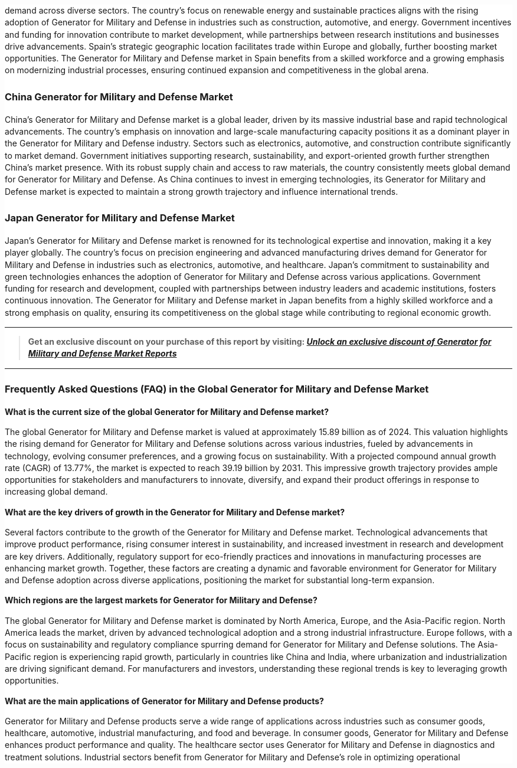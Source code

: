 demand across diverse sectors. The country&rsquo;s focus on renewable energy and sustainable practices aligns with the rising adoption of Generator for Military and Defense in industries such as construction, automotive, and energy. Government incentives and funding for innovation contribute to market development, while partnerships between research institutions and businesses drive advancements. Spain&rsquo;s strategic geographic location facilitates trade within Europe and globally, further boosting market opportunities. The Generator for Military and Defense market in Spain benefits from a skilled workforce and a growing emphasis on modernizing industrial processes, ensuring continued expansion and competitiveness in the global arena.</p><h3>China Generator for Military and Defense Market</h3><p>China&rsquo;s Generator for Military and Defense market is a global leader, driven by its massive industrial base and rapid technological advancements. The country&rsquo;s emphasis on innovation and large-scale manufacturing capacity positions it as a dominant player in the Generator for Military and Defense industry. Sectors such as electronics, automotive, and construction contribute significantly to market demand. Government initiatives supporting research, sustainability, and export-oriented growth further strengthen China&rsquo;s market presence. With its robust supply chain and access to raw materials, the country consistently meets global demand for Generator for Military and Defense. As China continues to invest in emerging technologies, its Generator for Military and Defense market is expected to maintain a strong growth trajectory and influence international trends.</p><h3>Japan Generator for Military and Defense Market</h3><p>Japan&rsquo;s Generator for Military and Defense market is renowned for its technological expertise and innovation, making it a key player globally. The country&rsquo;s focus on precision engineering and advanced manufacturing drives demand for Generator for Military and Defense in industries such as electronics, automotive, and healthcare. Japan&rsquo;s commitment to sustainability and green technologies enhances the adoption of Generator for Military and Defense across various applications. Government funding for research and development, coupled with partnerships between industry leaders and academic institutions, fosters continuous innovation. The Generator for Military and Defense market in Japan benefits from a highly skilled workforce and a strong emphasis on quality, ensuring its competitiveness on the global stage while contributing to regional economic growth.</p><hr /><blockquote><p><strong>Get an exclusive discount on your purchase of this report by visiting: <em><a href="://marketresearchpulse.com/ask-for-discount/93875?utm_source=Github&amp;utm_medium=0116">Unlock an exclusive discount of Generator for Military and Defense Market Reports</a></em>&nbsp;</strong></p></blockquote><hr /><h3>Frequently Asked Questions (FAQ) in the Global Generator for Military and Defense Market</h3><p><strong>What is the current size of the global Generator for Military and Defense market?</strong></p><p>The global Generator for Military and Defense market is valued at approximately 15.89 billion as of 2024. This valuation highlights the rising demand for Generator for Military and Defense solutions across various industries, fueled by advancements in technology, evolving consumer preferences, and a growing focus on sustainability. With a projected compound annual growth rate (CAGR) of 13.77%, the market is expected to reach 39.19 billion by 2031. This impressive growth trajectory provides ample opportunities for stakeholders and manufacturers to innovate, diversify, and expand their product offerings in response to increasing global demand.</p><p><strong>What are the key drivers of growth in the Generator for Military and Defense market?</strong></p><p>Several factors contribute to the growth of the Generator for Military and Defense market. Technological advancements that improve product performance, rising consumer interest in sustainability, and increased investment in research and development are key drivers. Additionally, regulatory support for eco-friendly practices and innovations in manufacturing processes are enhancing market growth. Together, these factors are creating a dynamic and favorable environment for Generator for Military and Defense adoption across diverse applications, positioning the market for substantial long-term expansion.</p><p><strong>Which regions are the largest markets for Generator for Military and Defense?</strong></p><p>The global Generator for Military and Defense market is dominated by North America, Europe, and the Asia-Pacific region. North America leads the market, driven by advanced technological adoption and a strong industrial infrastructure. Europe follows, with a focus on sustainability and regulatory compliance spurring demand for Generator for Military and Defense solutions. The Asia-Pacific region is experiencing rapid growth, particularly in countries like China and India, where urbanization and industrialization are driving significant demand. For manufacturers and investors, understanding these regional trends is key to leveraging growth opportunities.</p><p><strong>What are the main applications of Generator for Military and Defense products?</strong></p><p>Generator for Military and Defense products serve a wide range of applications across industries such as consumer goods, healthcare, automotive, industrial manufacturing, and food and beverage. In consumer goods, Generator for Military and Defense enhances product performance and quality. The healthcare sector uses Generator for Military and Defense in diagnostics and treatment solutions. Industrial sectors benefit from Generator for Military and Defense&rsquo;s role in optimizing operational